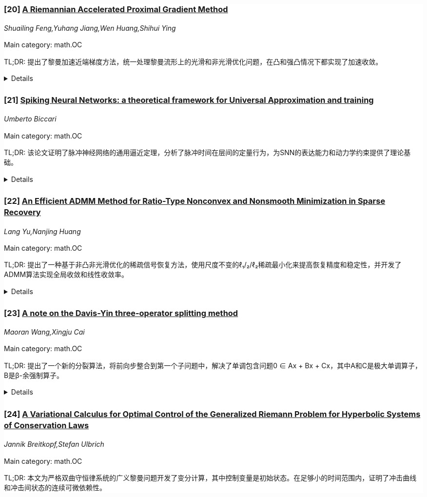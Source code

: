 
### [20] [A Riemannian Accelerated Proximal Gradient Method](https://arxiv.org/abs/2509.21897)
*Shuailing Feng,Yuhang Jiang,Wen Huang,Shihui Ying*

Main category: math.OC

TL;DR: 提出了黎曼加速近端梯度方法，统一处理黎曼流形上的光滑和非光滑优化问题，在凸和强凸情况下都实现了加速收敛。


<details><summary>Details</summary></details>


### [21] [Spiking Neural Networks: a theoretical framework for Universal Approximation and training](https://arxiv.org/abs/2509.21920)
*Umberto Biccari*

Main category: math.OC

TL;DR: 该论文证明了脉冲神经网络的通用逼近定理，分析了脉冲时间在层间的定量行为，为SNN的表达能力和动力学约束提供了理论基础。


<details><summary>Details</summary></details>


### [22] [An Efficient ADMM Method for Ratio-Type Nonconvex and Nonsmooth Minimization in Sparse Recovery](https://arxiv.org/abs/2509.21969)
*Lang Yu,Nanjing Huang*

Main category: math.OC

TL;DR: 提出了一种基于非凸非光滑优化的稀疏信号恢复方法，使用尺度不变的ℓ₁/₂/ℓ₂稀疏最小化来提高恢复精度和稳定性，并开发了ADMM算法实现全局收敛和线性收敛率。


<details><summary>Details</summary></details>


### [23] [A note on the Davis-Yin three-operator splitting method](https://arxiv.org/abs/2509.22032)
*Maoran Wang,Xingju Cai*

Main category: math.OC

TL;DR: 提出了一个新的分裂算法，将前向步整合到第一个子问题中，解决了单调包含问题0 ∈ Ax + Bx + Cx，其中A和C是极大单调算子，B是β-余强制算子。


<details><summary>Details</summary></details>


### [24] [A Variational Calculus for Optimal Control of the Generalized Riemann Problem for Hyperbolic Systems of Conservation Laws](https://arxiv.org/abs/2509.22076)
*Jannik Breitkopf,Stefan Ulbrich*

Main category: math.OC

TL;DR: 本文为严格双曲守恒律系统的广义黎曼问题开发了变分计算，其中控制变量是初始状态。在足够小的时间范围内，证明了冲击曲线和冲击间状态的连续可微依赖性。
